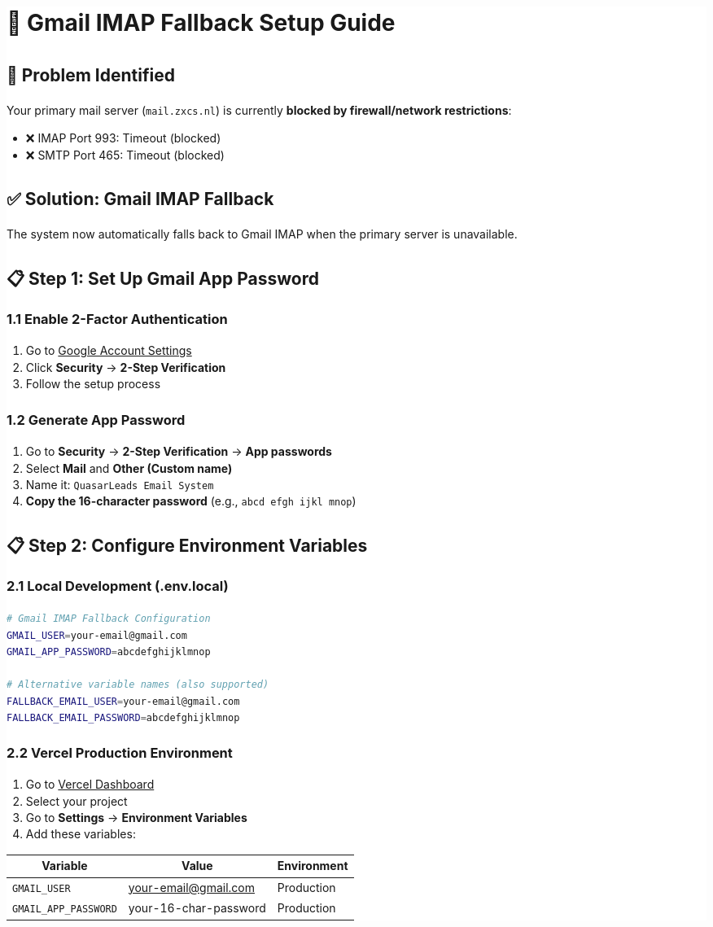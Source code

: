 # 📧 Gmail IMAP Fallback Setup Guide

## 🚨 Problem Identified

Your primary mail server (`mail.zxcs.nl`) is currently **blocked by firewall/network restrictions**:
- ❌ IMAP Port 993: Timeout (blocked)
- ❌ SMTP Port 465: Timeout (blocked)

## ✅ Solution: Gmail IMAP Fallback

The system now automatically falls back to Gmail IMAP when the primary server is unavailable.

## 📋 Step 1: Set Up Gmail App Password

### 1.1 Enable 2-Factor Authentication
1. Go to [Google Account Settings](https://myaccount.google.com/)
2. Click **Security** → **2-Step Verification**
3. Follow the setup process

### 1.2 Generate App Password
1. Go to **Security** → **2-Step Verification** → **App passwords**
2. Select **Mail** and **Other (Custom name)**
3. Name it: `QuasarLeads Email System`
4. **Copy the 16-character password** (e.g., `abcd efgh ijkl mnop`)

## 📋 Step 2: Configure Environment Variables

### 2.1 Local Development (.env.local)
```bash
# Gmail IMAP Fallback Configuration
GMAIL_USER=your-email@gmail.com
GMAIL_APP_PASSWORD=abcdefghijklmnop

# Alternative variable names (also supported)
FALLBACK_EMAIL_USER=your-email@gmail.com
FALLBACK_EMAIL_PASSWORD=abcdefghijklmnop
```

### 2.2 Vercel Production Environment
1. Go to [Vercel Dashboard](https://vercel.com/dashboard)
2. Select your project
3. Go to **Settings** → **Environment Variables**
4. Add these variables:

| Variable | Value | Environment |
|----------|-------|-------------|
| `GMAIL_USER` | your-email@gmail.com | Production |
| `GMAIL_APP_PASSWORD` | your-16-char-password | Production |

